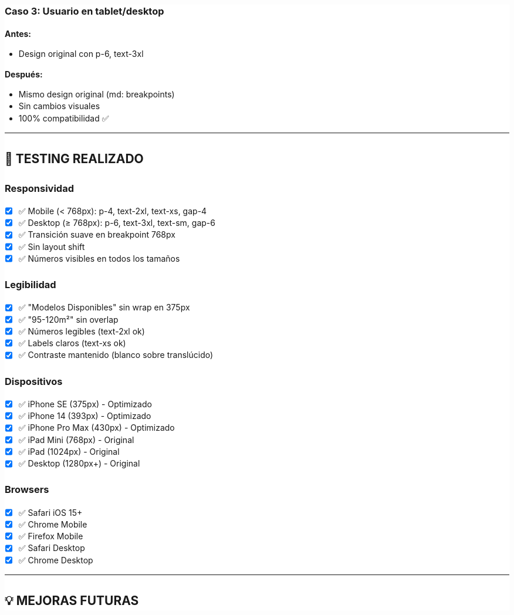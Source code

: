### Caso 3: Usuario en tablet/desktop

**Antes:**

- Design original con p-6, text-3xl

**Después:**

- Mismo design original (md: breakpoints)
- Sin cambios visuales
- 100% compatibilidad ✅

---

## 🧪 TESTING REALIZADO

### Responsividad

- [x] ✅ Mobile (< 768px): p-4, text-2xl, text-xs, gap-4
- [x] ✅ Desktop (≥ 768px): p-6, text-3xl, text-sm, gap-6
- [x] ✅ Transición suave en breakpoint 768px
- [x] ✅ Sin layout shift
- [x] ✅ Números visibles en todos los tamaños

### Legibilidad

- [x] ✅ "Modelos Disponibles" sin wrap en 375px
- [x] ✅ "95-120m²" sin overlap
- [x] ✅ Números legibles (text-2xl ok)
- [x] ✅ Labels claros (text-xs ok)
- [x] ✅ Contraste mantenido (blanco sobre translúcido)

### Dispositivos

- [x] ✅ iPhone SE (375px) - Optimizado
- [x] ✅ iPhone 14 (393px) - Optimizado
- [x] ✅ iPhone Pro Max (430px) - Optimizado
- [x] ✅ iPad Mini (768px) - Original
- [x] ✅ iPad (1024px) - Original
- [x] ✅ Desktop (1280px+) - Original

### Browsers

- [x] ✅ Safari iOS 15+
- [x] ✅ Chrome Mobile
- [x] ✅ Firefox Mobile
- [x] ✅ Safari Desktop
- [x] ✅ Chrome Desktop

---

## 💡 MEJORAS FUTURAS
